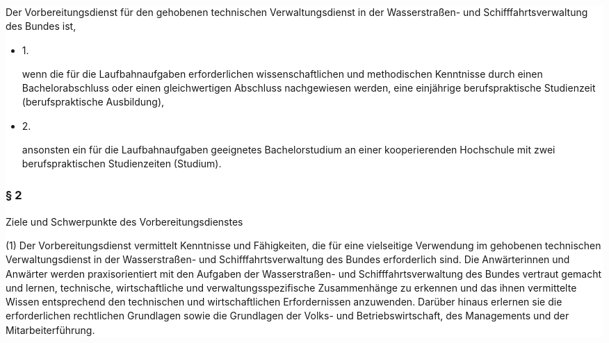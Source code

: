 <div>

<div class="jnhtml">

<div>

<div class="jurAbsatz">

Der Vorbereitungsdienst für den gehobenen technischen Verwaltungsdienst
in der Wasserstraßen- und Schifffahrtsverwaltung des Bundes ist,

  - 1\.
    
    <div style="">
    
    wenn die für die Laufbahnaufgaben erforderlichen wissenschaftlichen
    und methodischen Kenntnisse durch einen Bachelorabschluss oder einen
    gleichwertigen Abschluss nachgewiesen werden, eine einjährige
    berufspraktische Studienzeit (berufspraktische Ausbildung),
    
    </div>

  - 2\.
    
    <div style="">
    
    ansonsten ein für die Laufbahnaufgaben geeignetes Bachelorstudium an
    einer kooperierenden Hochschule mit zwei berufspraktischen
    Studienzeiten (Studium).
    
    </div>

</div>

</div>

</div>

</div>

<span id="BJNR297400012BJNE000401116.html"></span>

### § 2  
Ziele und Schwerpunkte des Vorbereitungsdienstes

<div>

<div class="jnhtml">

<div>

<div class="jurAbsatz">

(1) Der Vorbereitungsdienst vermittelt Kenntnisse und Fähigkeiten, die
für eine vielseitige Verwendung im gehobenen technischen
Verwaltungsdienst in der Wasserstraßen- und Schifffahrtsverwaltung des
Bundes erforderlich sind. Die Anwärterinnen und Anwärter werden
praxisorientiert mit den Aufgaben der Wasserstraßen- und
Schifffahrtsverwaltung des Bundes vertraut gemacht und lernen,
technische, wirtschaftliche und verwaltungsspezifische Zusammenhänge zu
erkennen und das ihnen vermittelte Wissen entsprechend den technischen
und wirtschaftlichen Erfordernissen anzuwenden. Darüber hinaus erlernen
sie die erforderlichen rechtlichen Grundlagen sowie die Grundlagen der
Volks- und Betriebswirtschaft, des Managements und der
Mitarbeiterführung.
